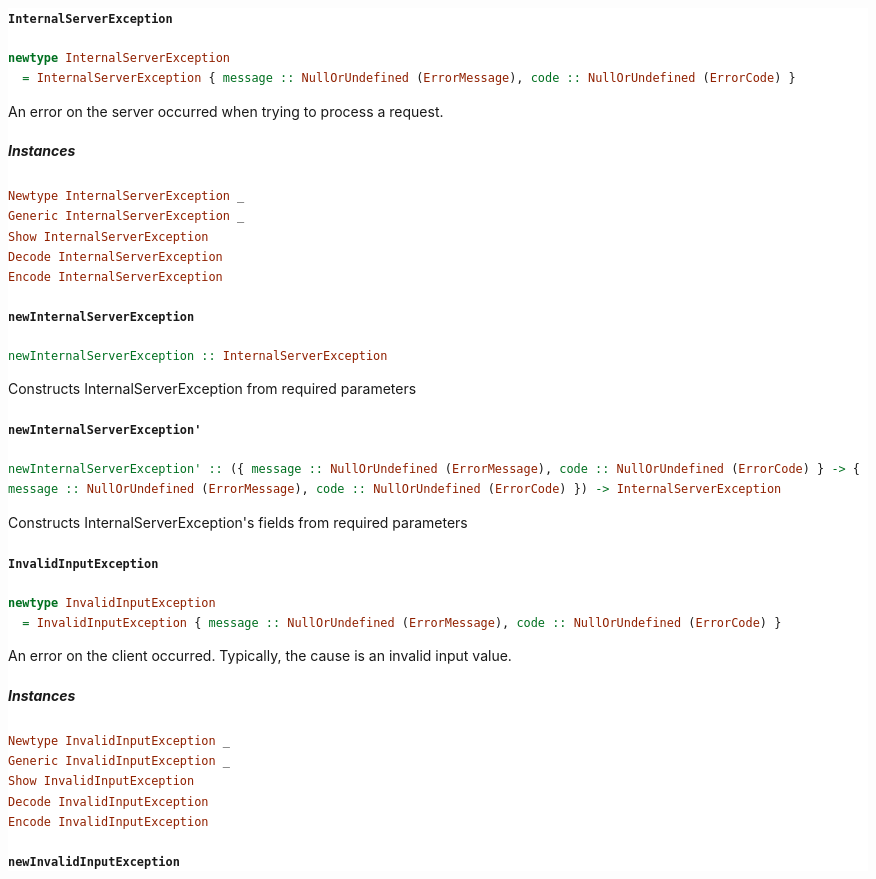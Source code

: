 #### `InternalServerException`

``` purescript
newtype InternalServerException
  = InternalServerException { message :: NullOrUndefined (ErrorMessage), code :: NullOrUndefined (ErrorCode) }
```

<p>An error on the server occurred when trying to process a request.</p>

##### Instances
``` purescript
Newtype InternalServerException _
Generic InternalServerException _
Show InternalServerException
Decode InternalServerException
Encode InternalServerException
```

#### `newInternalServerException`

``` purescript
newInternalServerException :: InternalServerException
```

Constructs InternalServerException from required parameters

#### `newInternalServerException'`

``` purescript
newInternalServerException' :: ({ message :: NullOrUndefined (ErrorMessage), code :: NullOrUndefined (ErrorCode) } -> { message :: NullOrUndefined (ErrorMessage), code :: NullOrUndefined (ErrorCode) }) -> InternalServerException
```

Constructs InternalServerException's fields from required parameters

#### `InvalidInputException`

``` purescript
newtype InvalidInputException
  = InvalidInputException { message :: NullOrUndefined (ErrorMessage), code :: NullOrUndefined (ErrorCode) }
```

<p>An error on the client occurred. Typically, the cause is an invalid input value.</p>

##### Instances
``` purescript
Newtype InvalidInputException _
Generic InvalidInputException _
Show InvalidInputException
Decode InvalidInputException
Encode InvalidInputException
```

#### `newInvalidInputException`
